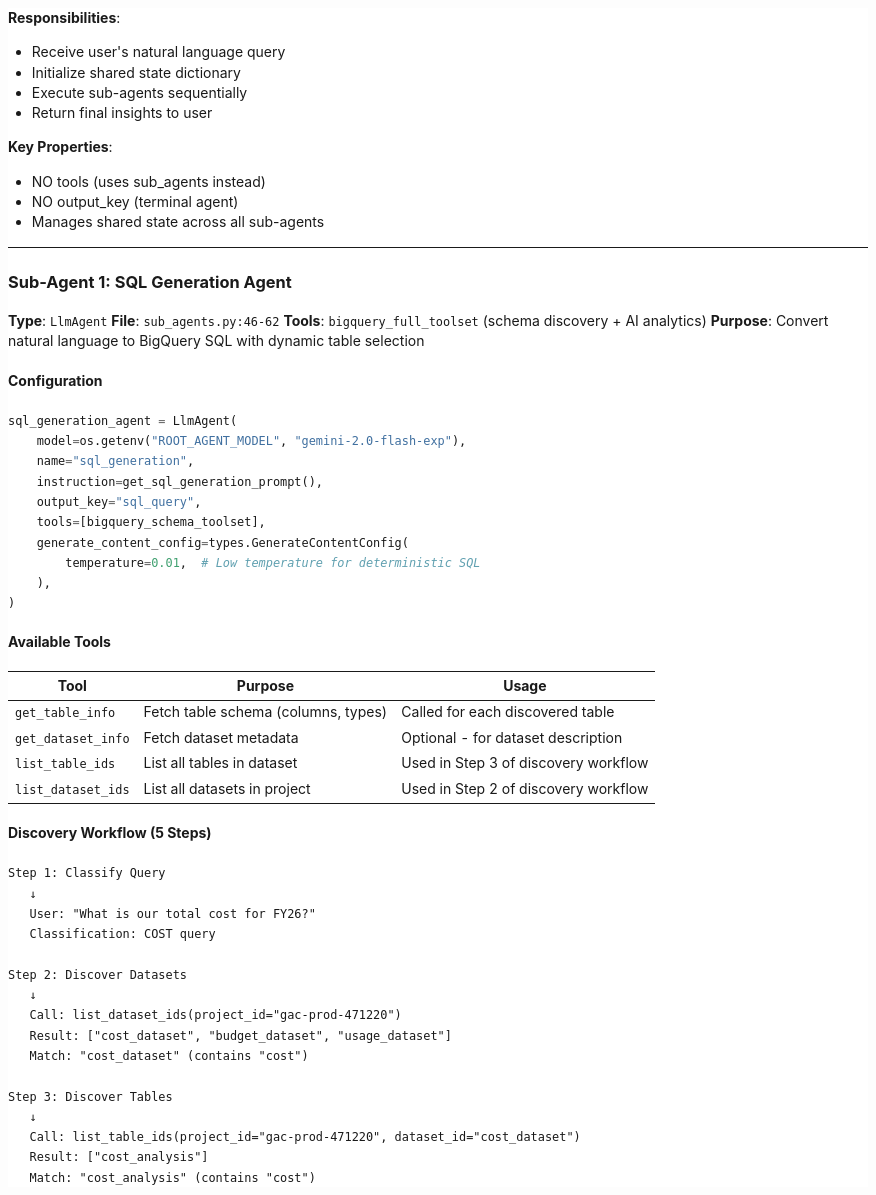 **Responsibilities**:
- Receive user's natural language query
- Initialize shared state dictionary
- Execute sub-agents sequentially
- Return final insights to user

**Key Properties**:
- NO tools (uses sub_agents instead)
- NO output_key (terminal agent)
- Manages shared state across all sub-agents

---

### Sub-Agent 1: SQL Generation Agent

**Type**: `LlmAgent`
**File**: `sub_agents.py:46-62`
**Tools**: `bigquery_full_toolset` (schema discovery + AI analytics)
**Purpose**: Convert natural language to BigQuery SQL with dynamic table selection

#### Configuration

```python
sql_generation_agent = LlmAgent(
    model=os.getenv("ROOT_AGENT_MODEL", "gemini-2.0-flash-exp"),
    name="sql_generation",
    instruction=get_sql_generation_prompt(),
    output_key="sql_query",
    tools=[bigquery_schema_toolset],
    generate_content_config=types.GenerateContentConfig(
        temperature=0.01,  # Low temperature for deterministic SQL
    ),
)
```

#### Available Tools

| Tool | Purpose | Usage |
|------|---------|-------|
| `get_table_info` | Fetch table schema (columns, types) | Called for each discovered table |
| `get_dataset_info` | Fetch dataset metadata | Optional - for dataset description |
| `list_table_ids` | List all tables in dataset | Used in Step 3 of discovery workflow |
| `list_dataset_ids` | List all datasets in project | Used in Step 2 of discovery workflow |

#### Discovery Workflow (5 Steps)

```
Step 1: Classify Query
   ↓
   User: "What is our total cost for FY26?"
   Classification: COST query

Step 2: Discover Datasets
   ↓
   Call: list_dataset_ids(project_id="gac-prod-471220")
   Result: ["cost_dataset", "budget_dataset", "usage_dataset"]
   Match: "cost_dataset" (contains "cost")

Step 3: Discover Tables
   ↓
   Call: list_table_ids(project_id="gac-prod-471220", dataset_id="cost_dataset")
   Result: ["cost_analysis"]
   Match: "cost_analysis" (contains "cost")

```